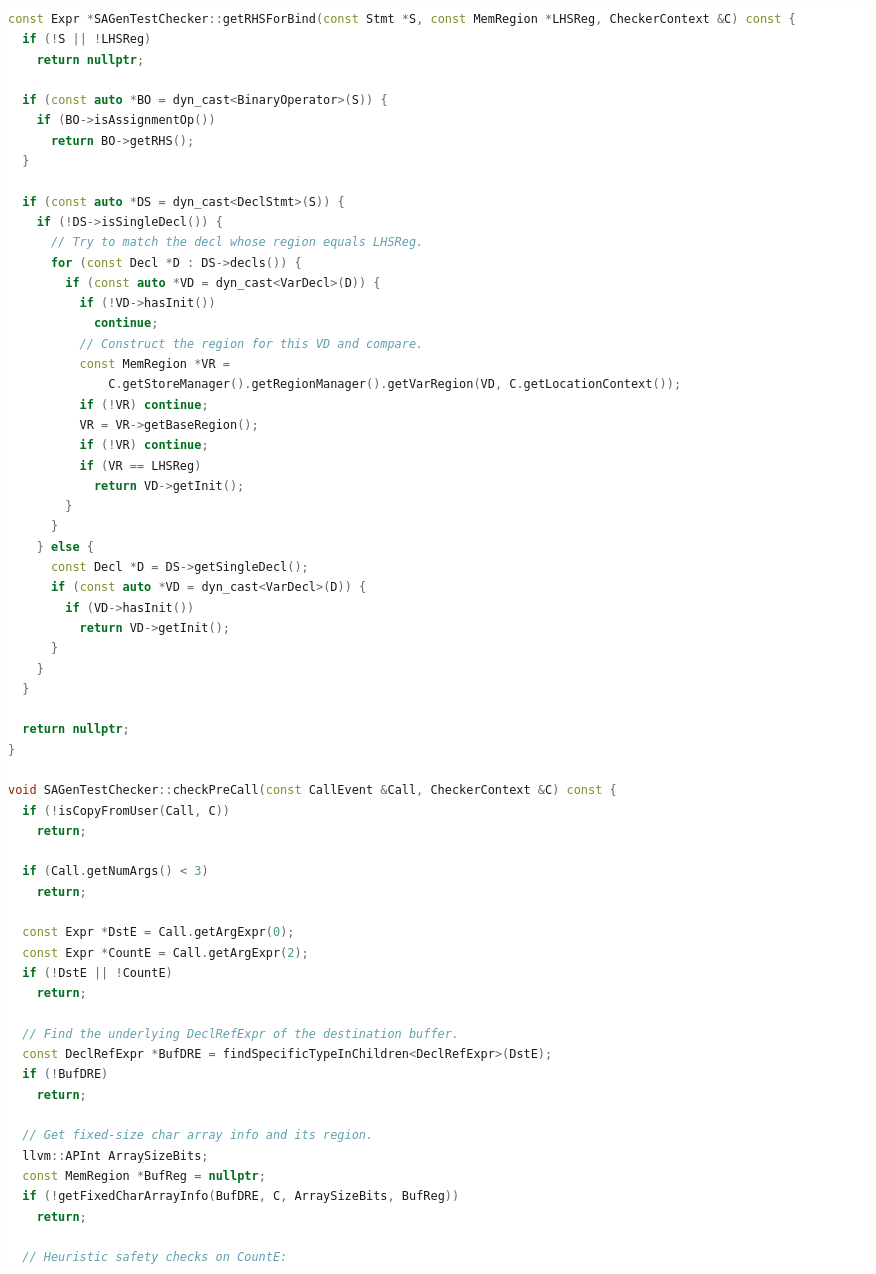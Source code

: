 ```cpp
const Expr *SAGenTestChecker::getRHSForBind(const Stmt *S, const MemRegion *LHSReg, CheckerContext &C) const {
  if (!S || !LHSReg)
    return nullptr;

  if (const auto *BO = dyn_cast<BinaryOperator>(S)) {
    if (BO->isAssignmentOp())
      return BO->getRHS();
  }

  if (const auto *DS = dyn_cast<DeclStmt>(S)) {
    if (!DS->isSingleDecl()) {
      // Try to match the decl whose region equals LHSReg.
      for (const Decl *D : DS->decls()) {
        if (const auto *VD = dyn_cast<VarDecl>(D)) {
          if (!VD->hasInit())
            continue;
          // Construct the region for this VD and compare.
          const MemRegion *VR =
              C.getStoreManager().getRegionManager().getVarRegion(VD, C.getLocationContext());
          if (!VR) continue;
          VR = VR->getBaseRegion();
          if (!VR) continue;
          if (VR == LHSReg)
            return VD->getInit();
        }
      }
    } else {
      const Decl *D = DS->getSingleDecl();
      if (const auto *VD = dyn_cast<VarDecl>(D)) {
        if (VD->hasInit())
          return VD->getInit();
      }
    }
  }

  return nullptr;
}

void SAGenTestChecker::checkPreCall(const CallEvent &Call, CheckerContext &C) const {
  if (!isCopyFromUser(Call, C))
    return;

  if (Call.getNumArgs() < 3)
    return;

  const Expr *DstE = Call.getArgExpr(0);
  const Expr *CountE = Call.getArgExpr(2);
  if (!DstE || !CountE)
    return;

  // Find the underlying DeclRefExpr of the destination buffer.
  const DeclRefExpr *BufDRE = findSpecificTypeInChildren<DeclRefExpr>(DstE);
  if (!BufDRE)
    return;

  // Get fixed-size char array info and its region.
  llvm::APInt ArraySizeBits;
  const MemRegion *BufReg = nullptr;
  if (!getFixedCharArrayInfo(BufDRE, C, ArraySizeBits, BufReg))
    return;

  // Heuristic safety checks on CountE:
```